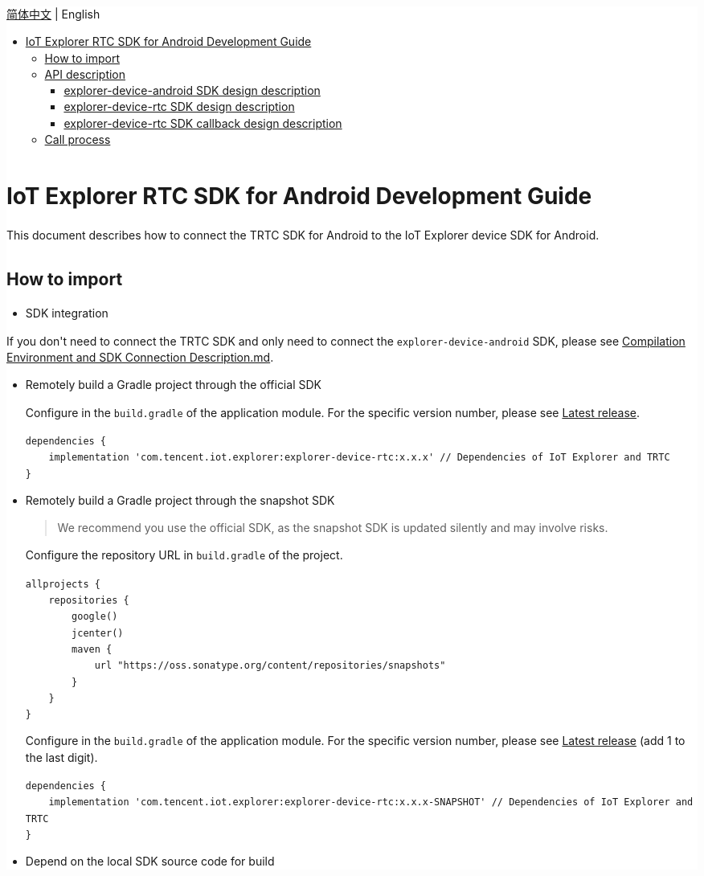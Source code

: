 [简体中文](../../README.md) | English

* [IoT Explorer RTC SDK for Android Development Guide](#IoT-Explorer-RTC-SDK-for-Android-Development-Guide)
  * [How to import](#How-to-import)
  * [API description](#API-description)
     *  [explorer-device-android SDK design description](#explorer-device-android-SDK-design-description)
     *  [explorer-device-rtc SDK design description](#explorer-device-rtc-SDK-design-description)
     *  [explorer-device-rtc SDK callback design description](#explorer-device-rtc-SDK-callback-design-description)
  * [Call process](#Call-process)

# IoT Explorer RTC SDK for Android Development Guide

This document describes how to connect the TRTC SDK for Android to the IoT Explorer device SDK for Android.

## How to import

- SDK integration

If you don't need to connect the TRTC SDK and only need to connect the `explorer-device-android` SDK, please see [Compilation Environment and SDK Connection Description.md](../../../explorer-device-android/docs/en/PRELIM__编译环境及SDK接入说明_EN-US.md).

 -  Remotely build a Gradle project through the official SDK

    Configure in the `build.gradle` of the application module. For the specific version number, please see [Latest release](https://github.com/tencentyun/iot-device-java/releases). 
    ``` gr
    dependencies {
        implementation 'com.tencent.iot.explorer:explorer-device-rtc:x.x.x' // Dependencies of IoT Explorer and TRTC
    }
    ```
 -  Remotely build a Gradle project through the snapshot SDK

    > We recommend you use the official SDK, as the snapshot SDK is updated silently and may involve risks.

    Configure the repository URL in `build.gradle` of the project.
    ``` gr
    allprojects {
        repositories {
            google()
            jcenter()
            maven {
                url "https://oss.sonatype.org/content/repositories/snapshots"
            }
        }
    }
    ```
    Configure in the `build.gradle` of the application module. For the specific version number, please see [Latest release](https://github.com/tencentyun/iot-device-java/releases) (add 1 to the last digit).
    ``` gr
    dependencies {
        implementation 'com.tencent.iot.explorer:explorer-device-rtc:x.x.x-SNAPSHOT' // Dependencies of IoT Explorer and TRTC
    }
    ```
 -  Depend on the local SDK source code for build